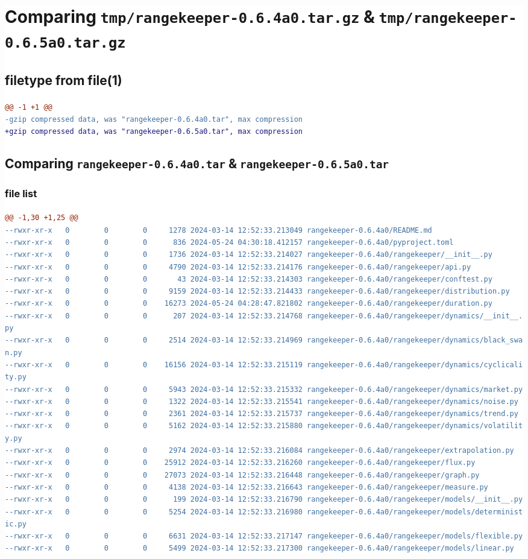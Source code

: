 # Comparing `tmp/rangekeeper-0.6.4a0.tar.gz` & `tmp/rangekeeper-0.6.5a0.tar.gz`

## filetype from file(1)

```diff
@@ -1 +1 @@
-gzip compressed data, was "rangekeeper-0.6.4a0.tar", max compression
+gzip compressed data, was "rangekeeper-0.6.5a0.tar", max compression
```

## Comparing `rangekeeper-0.6.4a0.tar` & `rangekeeper-0.6.5a0.tar`

### file list

```diff
@@ -1,30 +1,25 @@
--rwxr-xr-x   0        0        0     1278 2024-03-14 12:52:33.213049 rangekeeper-0.6.4a0/README.md
--rwxr-xr-x   0        0        0      836 2024-05-24 04:30:18.412157 rangekeeper-0.6.4a0/pyproject.toml
--rwxr-xr-x   0        0        0     1736 2024-03-14 12:52:33.214027 rangekeeper-0.6.4a0/rangekeeper/__init__.py
--rwxr-xr-x   0        0        0     4790 2024-03-14 12:52:33.214176 rangekeeper-0.6.4a0/rangekeeper/api.py
--rwxr-xr-x   0        0        0       43 2024-03-14 12:52:33.214303 rangekeeper-0.6.4a0/rangekeeper/conftest.py
--rwxr-xr-x   0        0        0     9159 2024-03-14 12:52:33.214433 rangekeeper-0.6.4a0/rangekeeper/distribution.py
--rwxr-xr-x   0        0        0    16273 2024-05-24 04:28:47.821802 rangekeeper-0.6.4a0/rangekeeper/duration.py
--rwxr-xr-x   0        0        0      207 2024-03-14 12:52:33.214768 rangekeeper-0.6.4a0/rangekeeper/dynamics/__init__.py
--rwxr-xr-x   0        0        0     2514 2024-03-14 12:52:33.214969 rangekeeper-0.6.4a0/rangekeeper/dynamics/black_swan.py
--rwxr-xr-x   0        0        0    16156 2024-03-14 12:52:33.215119 rangekeeper-0.6.4a0/rangekeeper/dynamics/cyclicality.py
--rwxr-xr-x   0        0        0     5943 2024-03-14 12:52:33.215332 rangekeeper-0.6.4a0/rangekeeper/dynamics/market.py
--rwxr-xr-x   0        0        0     1322 2024-03-14 12:52:33.215541 rangekeeper-0.6.4a0/rangekeeper/dynamics/noise.py
--rwxr-xr-x   0        0        0     2361 2024-03-14 12:52:33.215737 rangekeeper-0.6.4a0/rangekeeper/dynamics/trend.py
--rwxr-xr-x   0        0        0     5162 2024-03-14 12:52:33.215880 rangekeeper-0.6.4a0/rangekeeper/dynamics/volatility.py
--rwxr-xr-x   0        0        0     2974 2024-03-14 12:52:33.216084 rangekeeper-0.6.4a0/rangekeeper/extrapolation.py
--rwxr-xr-x   0        0        0    25912 2024-03-14 12:52:33.216260 rangekeeper-0.6.4a0/rangekeeper/flux.py
--rwxr-xr-x   0        0        0    27073 2024-03-14 12:52:33.216448 rangekeeper-0.6.4a0/rangekeeper/graph.py
--rwxr-xr-x   0        0        0     4138 2024-03-14 12:52:33.216643 rangekeeper-0.6.4a0/rangekeeper/measure.py
--rwxr-xr-x   0        0        0      199 2024-03-14 12:52:33.216790 rangekeeper-0.6.4a0/rangekeeper/models/__init__.py
--rwxr-xr-x   0        0        0     5254 2024-03-14 12:52:33.216980 rangekeeper-0.6.4a0/rangekeeper/models/deterministic.py
--rwxr-xr-x   0        0        0     6631 2024-03-14 12:52:33.217147 rangekeeper-0.6.4a0/rangekeeper/models/flexible.py
--rwxr-xr-x   0        0        0     5499 2024-03-14 12:52:33.217300 rangekeeper-0.6.4a0/rangekeeper/models/linear.py
```